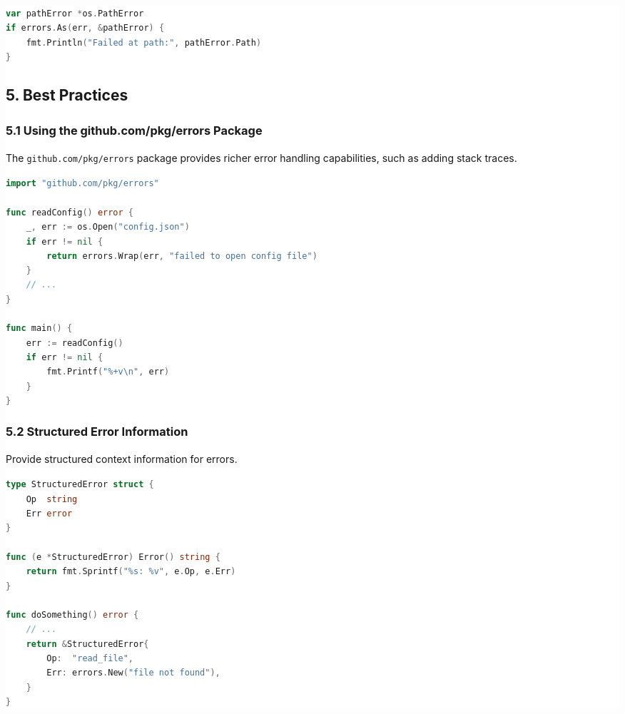 ```go
var pathError *os.PathError
if errors.As(err, &pathError) {
    fmt.Println("Failed at path:", pathError.Path)
}
```

## 5. Best Practices

### 5.1 Using the github.com/pkg/errors Package

The `github.com/pkg/errors` package provides richer error handling capabilities, such as adding stack traces.

```go
import "github.com/pkg/errors"

func readConfig() error {
    _, err := os.Open("config.json")
    if err != nil {
        return errors.Wrap(err, "failed to open config file")
    }
    // ...
}

func main() {
    err := readConfig()
    if err != nil {
        fmt.Printf("%+v\n", err)
    }
}
```

### 5.2 Structured Error Information

Provide structured context information for errors.

```go
type StructuredError struct {
    Op  string
    Err error
}

func (e *StructuredError) Error() string {
    return fmt.Sprintf("%s: %v", e.Op, e.Err)
}

func doSomething() error {
    // ... 
    return &StructuredError{
        Op:  "read_file",
        Err: errors.New("file not found"),
    }
}
```
